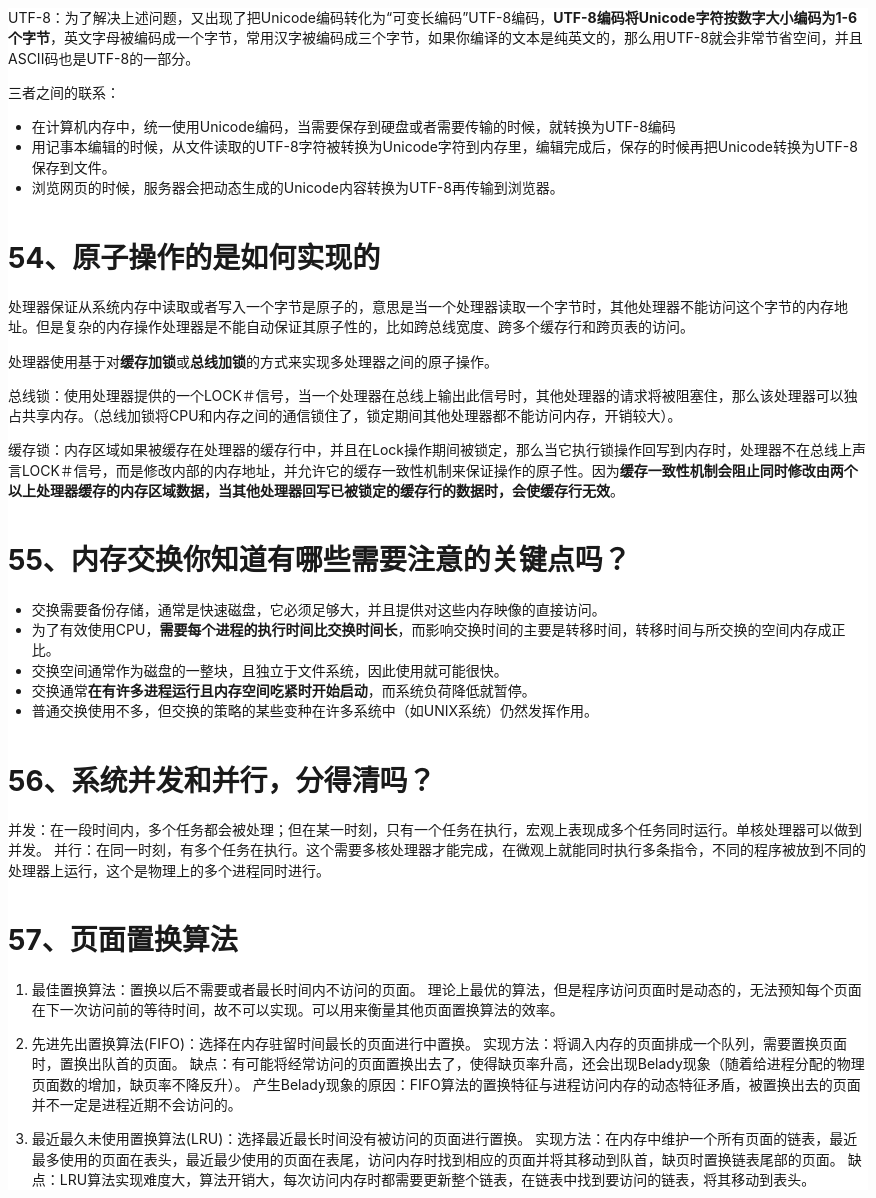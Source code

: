 UTF-8：为了解决上述问题，又出现了把Unicode编码转化为“可变长编码”UTF-8编码，**UTF-8编码将Unicode字符按数字大小编码为1-6个字节**，英文字母被编码成一个字节，常用汉字被编码成三个字节，如果你编译的文本是纯英文的，那么用UTF-8就会非常节省空间，并且ASCII码也是UTF-8的一部分。

三者之间的联系：
- 在计算机内存中，统一使用Unicode编码，当需要保存到硬盘或者需要传输的时候，就转换为UTF-8编码
- 用记事本编辑的时候，从文件读取的UTF-8字符被转换为Unicode字符到内存里，编辑完成后，保存的时候再把Unicode转换为UTF-8保存到文件。
- 浏览网页的时候，服务器会把动态生成的Unicode内容转换为UTF-8再传输到浏览器。



# 54、原子操作的是如何实现的

处理器保证从系统内存中读取或者写入一个字节是原子的，意思是当一个处理器读取一个字节时，其他处理器不能访问这个字节的内存地址。但是复杂的内存操作处理器是不能自动保证其原子性的，比如跨总线宽度、跨多个缓存行和跨页表的访问。

处理器使用基于对**缓存加锁**或**总线加锁**的方式来实现多处理器之间的原子操作。

总线锁：使用处理器提供的一个LOCK＃信号，当一个处理器在总线上输出此信号时，其他处理器的请求将被阻塞住，那么该处理器可以独占共享内存。（总线加锁将CPU和内存之间的通信锁住了，锁定期间其他处理器都不能访问内存，开销较大）。

缓存锁：内存区域如果被缓存在处理器的缓存行中，并且在Lock操作期间被锁定，那么当它执行锁操作回写到内存时，处理器不在总线上声言LOCK＃信号，而是修改内部的内存地址，并允许它的缓存一致性机制来保证操作的原子性。因为**缓存一致性机制会阻止同时修改由两个以上处理器缓存的内存区域数据，当其他处理器回写已被锁定的缓存行的数据时，会使缓存行无效**。



# 55、内存交换你知道有哪些需要注意的关键点吗？

* 交换需要备份存储，通常是快速磁盘，它必须足够大，并且提供对这些内存映像的直接访问。
* 为了有效使用CPU，**需要每个进程的执行时间比交换时间长**，而影响交换时间的主要是转移时间，转移时间与所交换的空间内存成正比。
* 交换空间通常作为磁盘的一整块，且独立于文件系统，因此使用就可能很快。
* 交换通常**在有许多进程运行且内存空间吃紧时开始启动**，而系统负荷降低就暂停。
* 普通交换使用不多，但交换的策略的某些变种在许多系统中（如UNIX系统）仍然发挥作用。



# 56、系统并发和并行，分得清吗？

并发：在一段时间内，多个任务都会被处理；但在某一时刻，只有一个任务在执行，宏观上表现成多个任务同时运行。单核处理器可以做到并发。
并行：在同一时刻，有多个任务在执行。这个需要多核处理器才能完成，在微观上就能同时执行多条指令，不同的程序被放到不同的处理器上运行，这个是物理上的多个进程同时进行。



# 57、页面置换算法

1. 最佳置换算法：置换以后不需要或者最长时间内不访问的页面。
    理论上最优的算法，但是程序访问页面时是动态的，无法预知每个页面在下一次访问前的等待时间，故不可以实现。可以用来衡量其他页面置换算法的效率。

2. 先进先出置换算法(FIFO)：选择在内存驻留时间最长的页面进行中置换。
    实现方法：将调入内存的页面排成一个队列，需要置换页面时，置换出队首的页面。
    缺点：有可能将经常访问的页面置换出去了，使得缺页率升高，还会出现Belady现象（随着给进程分配的物理页面数的增加，缺页率不降反升）。
    产生Belady现象的原因：FIFO算法的置换特征与进程访问内存的动态特征矛盾，被置换出去的页面并不一定是进程近期不会访问的。

3. 最近最久未使用置换算法(LRU)：选择最近最长时间没有被访问的页面进行置换。
    实现方法：在内存中维护一个所有页面的链表，最近最多使用的页面在表头，最近最少使用的页面在表尾，访问内存时找到相应的页面并将其移动到队首，缺页时置换链表尾部的页面。
    缺点：LRU算法实现难度大，算法开销大，每次访问内存时都需要更新整个链表，在链表中找到要访问的链表，将其移动到表头。
